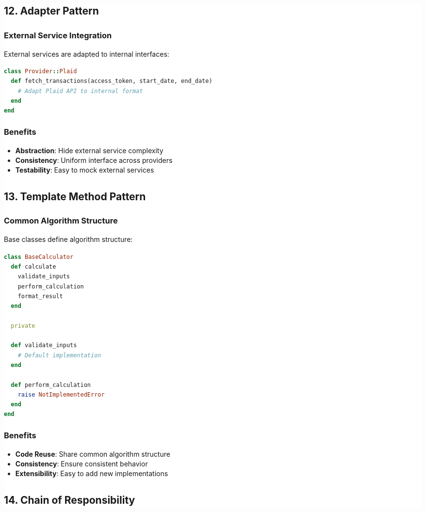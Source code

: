 ## 12. Adapter Pattern

### External Service Integration
External services are adapted to internal interfaces:

```ruby
class Provider::Plaid
  def fetch_transactions(access_token, start_date, end_date)
    # Adapt Plaid API to internal format
  end
end
```

### Benefits
- **Abstraction**: Hide external service complexity
- **Consistency**: Uniform interface across providers
- **Testability**: Easy to mock external services

## 13. Template Method Pattern

### Common Algorithm Structure
Base classes define algorithm structure:

```ruby
class BaseCalculator
  def calculate
    validate_inputs
    perform_calculation
    format_result
  end
  
  private
  
  def validate_inputs
    # Default implementation
  end
  
  def perform_calculation
    raise NotImplementedError
  end
end
```

### Benefits
- **Code Reuse**: Share common algorithm structure
- **Consistency**: Ensure consistent behavior
- **Extensibility**: Easy to add new implementations

## 14. Chain of Responsibility
